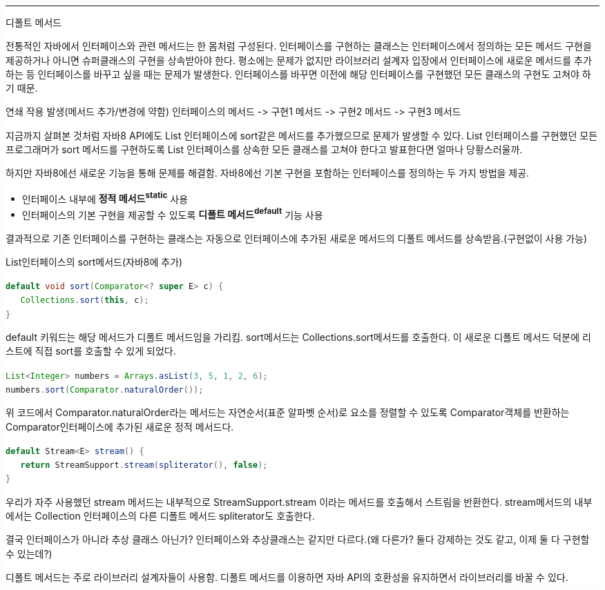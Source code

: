 

---
디폴트 메서드


전통적인 자바에서 인터페이스와 관련 메서드는 한 몸처럼 구성된다.
인터페이스를 구현하는 클래스는 인터페이스에서 정의하는 모든 메서드 구현을 제공하거나 아니면 슈퍼클래스의 구현을 상속받아야 한다.
평소에는 문제가 없지만 라이브러리 설계자 입장에서 인터페이스에 새로운 메서드를 추가하는 등 인터페이스를 바꾸고 싶을 때는 문제가 발생한다.
인터페이스를 바꾸면 이전에 해당 인터페이스를 구현했던 모든 클래스의 구현도 고쳐야 하기 때문.

연쇄 작용 발생(메서드 추가/변경에 약함)
인터페이스의 메서드 -> 구현1 메서드 -> 구현2 메서드 -> 구현3 메서드

지금까지 살펴본 것처럼 자바8 API에도 List 인터페이스에 sort같은 메서드를 추가했으므로 문제가 발생할 수 있다. List 인터페이스를 구현했던 모든 프로그래머가 sort 메서드를 구현하도록 List 인터페이스를 상속한 모든 클래스를 고쳐야 한다고 발표한다면 얼마나 당황스러울까.

하지만 자바8에선 새로운 기능을 통해 문제를 해결함.
자바8에선 기본 구현을 포함하는 인터페이스를 정의하는 두 가지 방법을 제공.
- 인터페이스 내부에 **정적 메서드<sup>static</sup>** 사용
- 인터페이스의 기본 구현을 제공할 수 있도록 **디폴트 메서드<sup>default</sup>** 기능 사용

결과적으로 기존 인터페이스를 구현하는 클래스는 자동으로 인터페이스에 추가된 새로운 메서드의 디폴트 메서드를 상속받음.(구현없이 사용 가능)


List인터페이스의 sort메서드(자바8에 추가)

```java
default void sort(Comparator<? super E> c) {
   Collections.sort(this, c);
}
```

default 키워드는 해당 메서드가 디폴트 메서드임을 가리킴.
sort메서드는 Collections.sort메서드를 호출한다.
이 새로운 디폴트 메서드 덕분에 리스트에 직접 sort를 호출할 수 있게 되었다.

```java
List<Integer> numbers = Arrays.asList(3, 5, 1, 2, 6);
numbers.sort(Comparator.naturalOrder());
```


위 코드에서 Comparator.naturalOrder라는 메서드는 자연순서(표준 알파벳 순서)로 요소를 정렬할 수 있도록 Comparator객체를 반환하는 Comparator인터페이스에 추가된 새로운 정적 메서드다.

```java
default Stream<E> stream() {
   return StreamSupport.stream(spliterator(), false);
}
```

우리가 자주 사용했던 stream 메서드는 내부적으로 StreamSupport.stream 이라는 메서드를 호출해서 스트림을 반환한다.
stream메서드의 내부에서는 Collection 인터페이스의 다른 디폴트 메서드 spliterator도 호출한다.


결국 인터페이스가 아니라 추상 클래스 아닌가?
인터페이스와 추상클래스는 같지만 다르다.(왜 다른가? 둘다 강제하는 것도 같고, 이제 둘 다 구현할 수 있는데?)

디폴트 메서드는 주로 라이브러리 설계자들이 사용함.
디폴트 메서드를 이용하면 자바 API의 호환성을 유지하면서 라이브러리를 바꿀 수 있다.
